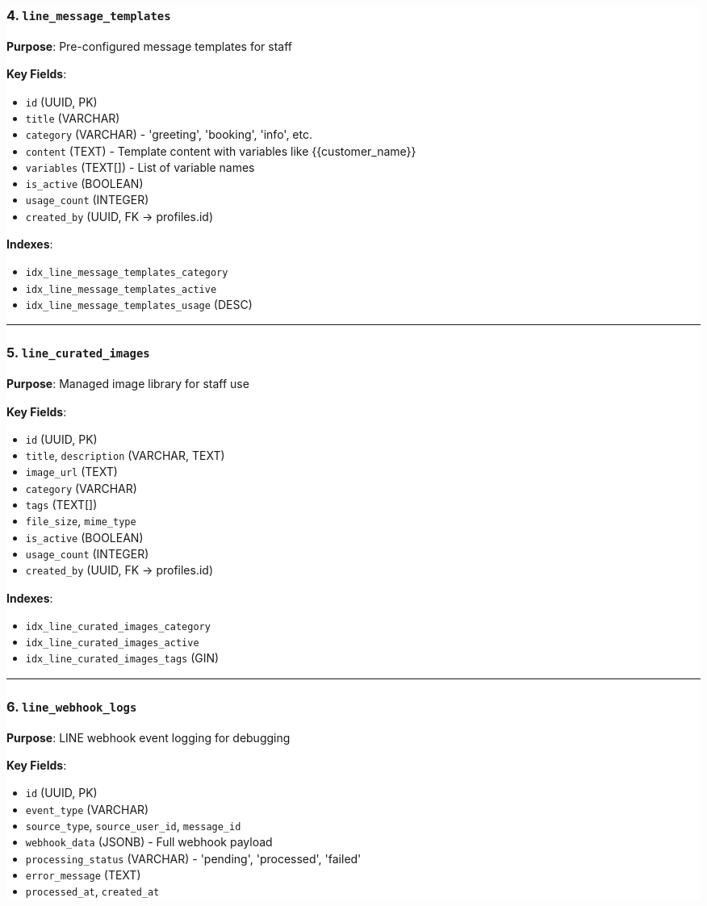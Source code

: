 
### 4. `line_message_templates`
**Purpose**: Pre-configured message templates for staff

**Key Fields**:
- `id` (UUID, PK)
- `title` (VARCHAR)
- `category` (VARCHAR) - 'greeting', 'booking', 'info', etc.
- `content` (TEXT) - Template content with variables like {{customer_name}}
- `variables` (TEXT[]) - List of variable names
- `is_active` (BOOLEAN)
- `usage_count` (INTEGER)
- `created_by` (UUID, FK → profiles.id)

**Indexes**:
- `idx_line_message_templates_category`
- `idx_line_message_templates_active`
- `idx_line_message_templates_usage` (DESC)

---

### 5. `line_curated_images`
**Purpose**: Managed image library for staff use

**Key Fields**:
- `id` (UUID, PK)
- `title`, `description` (VARCHAR, TEXT)
- `image_url` (TEXT)
- `category` (VARCHAR)
- `tags` (TEXT[])
- `file_size`, `mime_type`
- `is_active` (BOOLEAN)
- `usage_count` (INTEGER)
- `created_by` (UUID, FK → profiles.id)

**Indexes**:
- `idx_line_curated_images_category`
- `idx_line_curated_images_active`
- `idx_line_curated_images_tags` (GIN)

---

### 6. `line_webhook_logs`
**Purpose**: LINE webhook event logging for debugging

**Key Fields**:
- `id` (UUID, PK)
- `event_type` (VARCHAR)
- `source_type`, `source_user_id`, `message_id`
- `webhook_data` (JSONB) - Full webhook payload
- `processing_status` (VARCHAR) - 'pending', 'processed', 'failed'
- `error_message` (TEXT)
- `processed_at`, `created_at`
